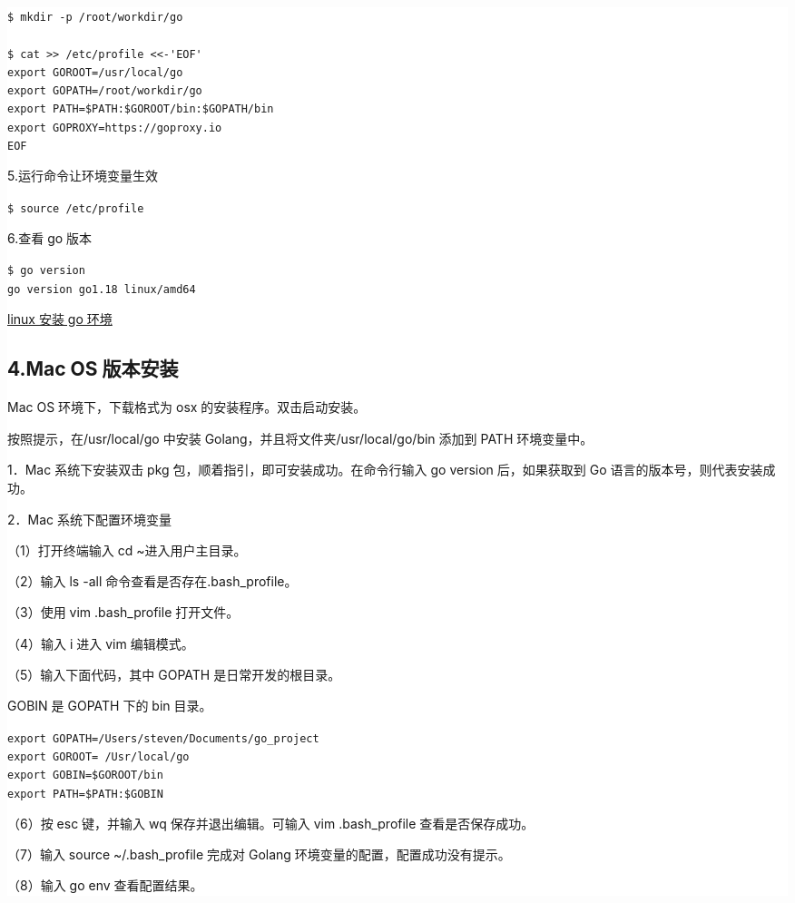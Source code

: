 ```shell
$ mkdir -p /root/workdir/go

$ cat >> /etc/profile <<-'EOF'
export GOROOT=/usr/local/go
export GOPATH=/root/workdir/go
export PATH=$PATH:$GOROOT/bin:$GOPATH/bin
export GOPROXY=https://goproxy.io
EOF

```

5.运行命令让环境变量生效

```shell
$ source /etc/profile
```

6.查看 go 版本

```shell
$ go version
go version go1.18 linux/amd64
```

[linux 安装 go 环境](https://www.yuque.com/wangzilong-4omf5/ubfiq4/ubqxth)

## 4.Mac OS 版本安装

Mac OS 环境下，下载格式为 osx 的安装程序。双击启动安装。

按照提示，在/usr/local/go 中安装 Golang，并且将文件夹/usr/local/go/bin 添加到 PATH 环境变量中。

1．Mac 系统下安装双击 pkg 包，顺着指引，即可安装成功。在命令行输入 go version 后，如果获取到 Go 语言的版本号，则代表安装成功。

2．Mac 系统下配置环境变量

（1）打开终端输入 cd ~进入用户主目录。

（2）输入 ls -all 命令查看是否存在.bash_profile。

（3）使用 vim .bash_profile 打开文件。

（4）输入 i 进入 vim 编辑模式。

（5）输入下面代码，其中 GOPATH 是日常开发的根目录。

GOBIN 是 GOPATH 下的 bin 目录。

```shell
export GOPATH=/Users/steven/Documents/go_project
export GOROOT= /Usr/local/go
export GOBIN=$GOROOT/bin
export PATH=$PATH:$GOBIN
```

（6）按 esc 键，并输入 wq 保存并退出编辑。可输入 vim .bash_profile 查看是否保存成功。

（7）输入 source ~/.bash_profile 完成对 Golang 环境变量的配置，配置成功没有提示。

（8）输入 go env 查看配置结果。
